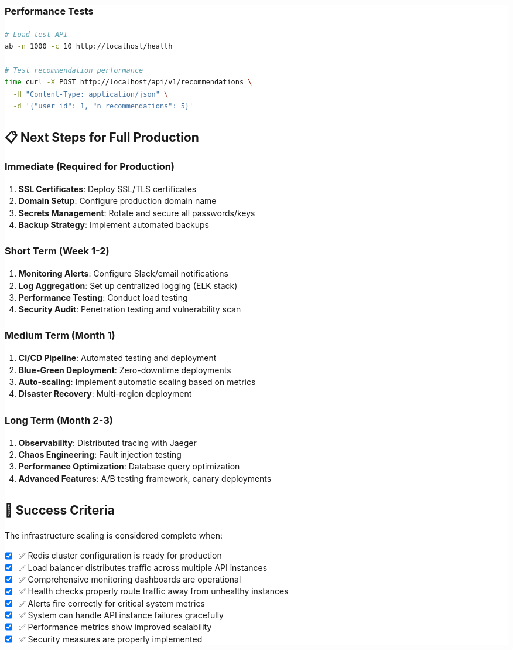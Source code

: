 
### Performance Tests
```bash
# Load test API
ab -n 1000 -c 10 http://localhost/health

# Test recommendation performance
time curl -X POST http://localhost/api/v1/recommendations \
  -H "Content-Type: application/json" \
  -d '{"user_id": 1, "n_recommendations": 5}'
```

## 📋 Next Steps for Full Production

### Immediate (Required for Production)
1. **SSL Certificates**: Deploy SSL/TLS certificates
2. **Domain Setup**: Configure production domain name
3. **Secrets Management**: Rotate and secure all passwords/keys
4. **Backup Strategy**: Implement automated backups

### Short Term (Week 1-2)
1. **Monitoring Alerts**: Configure Slack/email notifications
2. **Log Aggregation**: Set up centralized logging (ELK stack)
3. **Performance Testing**: Conduct load testing
4. **Security Audit**: Penetration testing and vulnerability scan

### Medium Term (Month 1)
1. **CI/CD Pipeline**: Automated testing and deployment
2. **Blue-Green Deployment**: Zero-downtime deployments
3. **Auto-scaling**: Implement automatic scaling based on metrics
4. **Disaster Recovery**: Multi-region deployment

### Long Term (Month 2-3)
1. **Observability**: Distributed tracing with Jaeger
2. **Chaos Engineering**: Fault injection testing
3. **Performance Optimization**: Database query optimization
4. **Advanced Features**: A/B testing framework, canary deployments

## 🎯 Success Criteria

The infrastructure scaling is considered complete when:

- [x] ✅ Redis cluster configuration is ready for production
- [x] ✅ Load balancer distributes traffic across multiple API instances
- [x] ✅ Comprehensive monitoring dashboards are operational
- [x] ✅ Health checks properly route traffic away from unhealthy instances
- [x] ✅ Alerts fire correctly for critical system metrics
- [x] ✅ System can handle API instance failures gracefully
- [x] ✅ Performance metrics show improved scalability
- [x] ✅ Security measures are properly implemented
